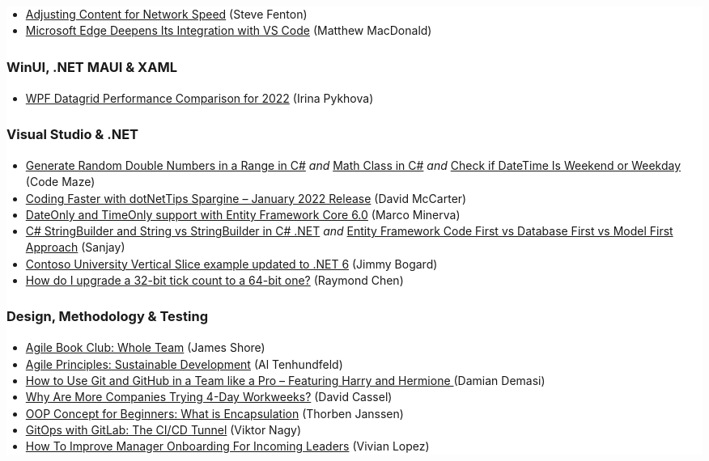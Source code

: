   * <a href="https://www.stevefenton.co.uk/2022/01/adjusting-content-for-network-speed/" target="_blank" rel="noopener">Adjusting Content for Network Speed</a> (Steve Fenton)
  * <a href="https://medium.com/young-coder/microsoft-edge-deepens-its-integration-with-vs-code-f96767666aae?source=rss----d3d5cbdde463---4" target="_blank" rel="noopener">Microsoft Edge Deepens Its Integration with VS Code</a> (Matthew MacDonald)

### <a name="silverlight"></a>WinUI, .NET MAUI & XAML

  * <a href="https://www.grapecity.com/blogs/wpf-datagrid-performance-comparison" target="_blank" rel="noopener">WPF Datagrid Performance Comparison for 2022</a> (Irina Pykhova)

### <a name="dotnet"></a>Visual Studio & .NET

  * <a href="https://code-maze.com/csharp-random-double-range/" target="_blank" rel="noopener">Generate Random Double Numbers in a Range in C#</a> _and_ <a href="https://code-maze.com/csharp-math/" target="_blank" rel="noopener">Math Class in C#</a> _and_ <a href="https://code-maze.com/csharp-datetime-weekend-weekday/" target="_blank" rel="noopener">Check if DateTime Is Weekend or Weekday</a> (Code Maze)
  * <a href="https://dotnettips.wordpress.com/2022/01/07/coding-faster-with-dotnettips-spargine-january-2022-release/" target="_blank" rel="noopener">Coding Faster with dotNetTips Spargine – January 2022 Release</a> (David McCarter)
  * <a href="https://marcominerva.wordpress.com/2022/01/07/dateonly-and-timeonly-support-with-entity-framework-core-6-0/" target="_blank" rel="noopener">DateOnly and TimeOnly support with Entity Framework Core 6.0</a> (Marco Minerva)
  * <a href="https://procodeguide.com/csharp/string-vs-stringbuilder-csharp/" target="_blank" rel="noopener">C# StringBuilder and String vs StringBuilder in C# .NET</a> _and_ <a href="https://procodeguide.com/csharp/entity-framework-code-first/" target="_blank" rel="noopener">Entity Framework Code First vs Database First vs Model First Approach</a> (Sanjay)
  * <a href="https://jimmybogard.com/contoso-university-vertical-slice-example-updated-to-net-6/" target="_blank" rel="noopener">Contoso University Vertical Slice example updated to .NET 6</a> (Jimmy Bogard)
  * <a href="https://devblogs.microsoft.com/oldnewthing/20220107-00/?p=106130" target="_blank" rel="noopener">How do I upgrade a 32-bit tick count to a 64-bit one?</a> (Raymond Chen)

### <a name="design"></a>Design, Methodology & Testing

  * <a href="https://www.jamesshore.com/v2/books/aoad2/book_club/whole_team" target="_blank" rel="noopener">Agile Book Club: Whole Team</a> (James Shore)
  * <a href="https://www.simplethread.com/agile-principles-8-sustainable-development/" target="_blank" rel="noopener">Agile Principles: Sustainable Development</a> (Al Tenhundfeld)
  * <a href="https://www.freecodecamp.org/news/how-to-use-git-and-github-in-a-team-like-a-pro/" target="_blank" rel="noopener">How to Use Git and GitHub in a Team like a Pro – Featuring Harry and Hermione </a> (Damian Demasi)
  * <a href="https://thenewstack.io/why-are-more-companies-trying-4-day-workweeks/" target="_blank" rel="noopener">Why Are More Companies Trying 4-Day Workweeks?</a> (David Cassel)
  * <a href="https://stackify.com/oop-concept-for-beginners-what-is-encapsulation/" target="_blank" rel="noopener">OOP Concept for Beginners: What is Encapsulation</a> (Thorben Janssen)
  * <a href="https://about.gitlab.com/blog/2022/01/07/gitops-with-gitlab-using-ci-cd/" target="_blank" rel="noopener">GitOps with GitLab: The CI/CD Tunnel</a> (Viktor Nagy)
  * <a href="https://blog.trello.com/enterprise/improve-manager-onboarding" target="_blank" rel="noopener">How To Improve Manager Onboarding For Incoming Leaders</a> (Vivian Lopez)
